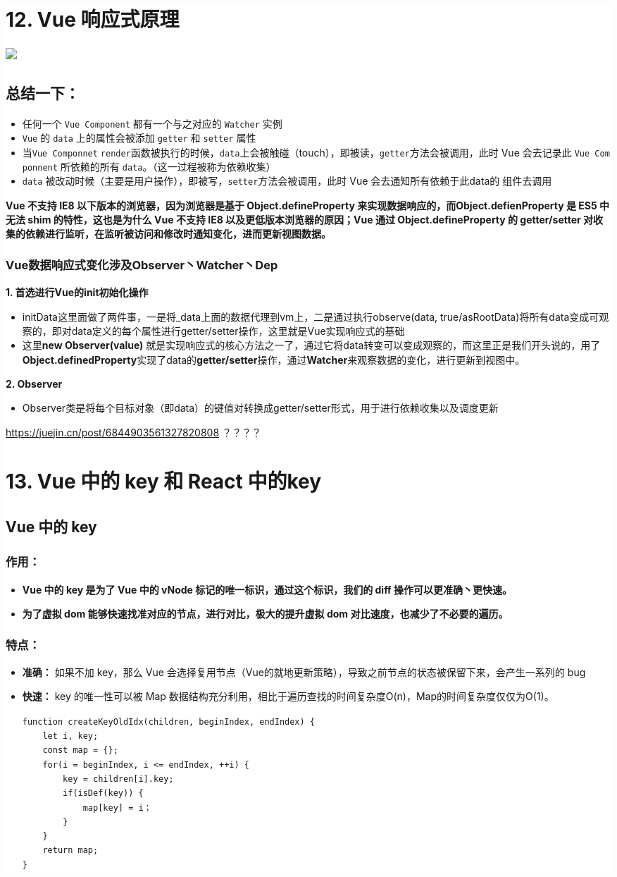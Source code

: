 



# 12. Vue 响应式原理
<img src="https://cn.vuejs.org/images/data.png">

## 总结一下：

- 任何一个 `Vue Component` 都有一个与之对应的 `Watcher` 实例
- `Vue` 的 `data` 上的属性会被添加 `getter` 和 `setter` 属性
- 当`Vue Componnet` `render`函数被执行的时候，`data`上会被触碰（touch），即被读，`getter`方法会被调用，此时 Vue 会去记录此 `Vue Componnent` 所依赖的所有 `data`。（这一过程被称为依赖收集）
- `data` 被改动时候（主要是用户操作），即被写，`setter`方法会被调用，此时 Vue 会去通知所有依赖于此data的 组件去调用

**Vue 不支持 IE8 以下版本的浏览器，因为浏览器是基于 Object.defineProperty 来实现数据响应的，而Object.defienProperty 是 ES5 中无法 shim 的特性，这也是为什么 Vue 不支持 IE8 以及更低版本浏览器的原因；Vue 通过 Object.defineProperty 的 getter/setter 对收集的依赖进行监听，在监听被访问和修改时通知变化，进而更新视图数据。**

### Vue数据响应式变化涉及Observer丶Watcher丶Dep
**1. 首选进行Vue的init初始化操作**
- initData这里面做了两件事，一是将_data上面的数据代理到vm上，二是通过执行observe(data, true/asRootData)将所有data变成可观察的，即对data定义的每个属性进行getter/setter操作，这里就是Vue实现响应式的基础
- 这里**new Observer(value)** 就是实现响应式的核心方法之一了，通过它将data转变可以变成观察的，而这里正是我们开头说的，用了**Object.definedProperty**实现了data的**getter/setter**操作，通过**Watcher**来观察数据的变化，进行更新到视图中。

**2. Observer**
- Observer类是将每个目标对象（即data）的键值对转换成getter/setter形式，用于进行依赖收集以及调度更新

https://juejin.cn/post/6844903561327820808
？？？？






# 13. Vue 中的 key 和 React 中的key
## Vue 中的 key 

### 作用：

- **Vue 中的 key 是为了 Vue 中的 vNode 标记的唯一标识，通过这个标识，我们的 diff 操作可以更准确丶更快速。**

- **为了虚拟 dom 能够快速找准对应的节点，进行对比，极大的提升虚拟 dom 对比速度，也减少了不必要的遍历。**

### 特点：

- **准确：** 如果不加 key，那么 Vue 会选择复用节点（Vue的就地更新策略），导致之前节点的状态被保留下来，会产生一系列的 bug
- **快速：** key 的唯一性可以被 Map 数据结构充分利用，相比于遍历查找的时间复杂度O(n)，Map的时间复杂度仅仅为O(1)。
  
    ```objc
    function createKeyOldIdx(children, beginIndex, endIndex) {
        let i, key;
        const map = {};
        for(i = beginIndex, i <= endIndex, ++i) {
            key = children[i].key;
            if(isDef(key)) {
                map[key] = i；  
            }
        }
        return map;
    }
    ```

